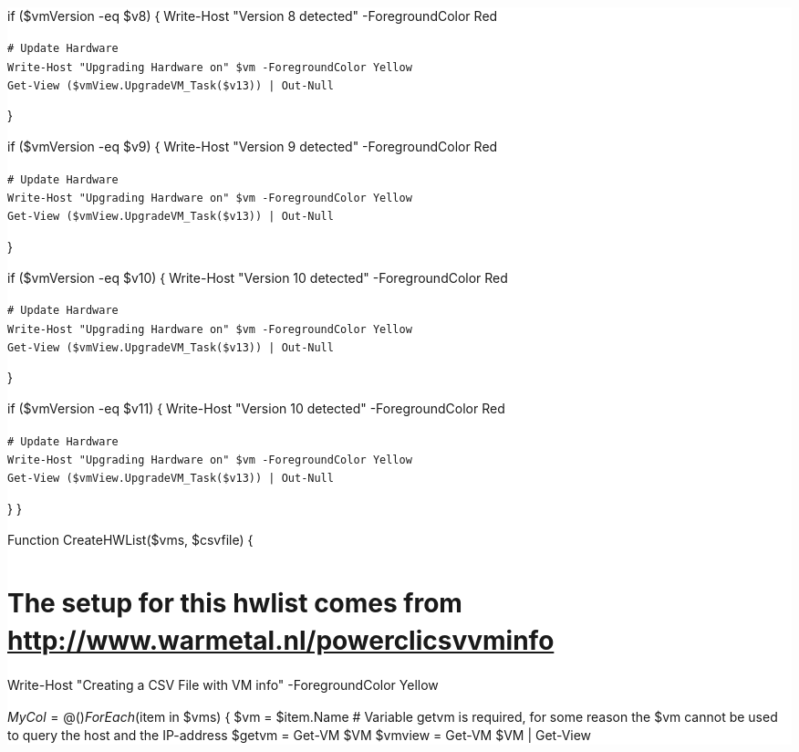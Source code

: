   if ($vmVersion -eq $v8)
  {
    Write-Host "Version 8 detected" -ForegroundColor Red

    # Update Hardware
    Write-Host "Upgrading Hardware on" $vm -ForegroundColor Yellow
    Get-View ($vmView.UpgradeVM_Task($v13)) | Out-Null
  }

  if ($vmVersion -eq $v9)
  {
    Write-Host "Version 9 detected" -ForegroundColor Red

    # Update Hardware
    Write-Host "Upgrading Hardware on" $vm -ForegroundColor Yellow
    Get-View ($vmView.UpgradeVM_Task($v13)) | Out-Null
  }

  if ($vmVersion -eq $v10)
  {
    Write-Host "Version 10 detected" -ForegroundColor Red

    # Update Hardware
    Write-Host "Upgrading Hardware on" $vm -ForegroundColor Yellow
    Get-View ($vmView.UpgradeVM_Task($v13)) | Out-Null
  }

  if ($vmVersion -eq $v11)
  {
    Write-Host "Version 10 detected" -ForegroundColor Red

    # Update Hardware
    Write-Host "Upgrading Hardware on" $vm -ForegroundColor Yellow
    Get-View ($vmView.UpgradeVM_Task($v13)) | Out-Null
  }
}

Function CreateHWList($vms, $csvfile)
{
  # The setup for this hwlist comes from http://www.warmetal.nl/powerclicsvvminfo
  Write-Host "Creating a CSV File with VM info" -ForegroundColor Yellow

  $MyCol = @()
  ForEach ($item in $vms)
  {
    $vm = $item.Name
    # Variable getvm is required, for some reason the $vm cannot be used to query the host and the IP-address
    $getvm = Get-VM $VM
    $vmview = Get-VM $VM | Get-View
